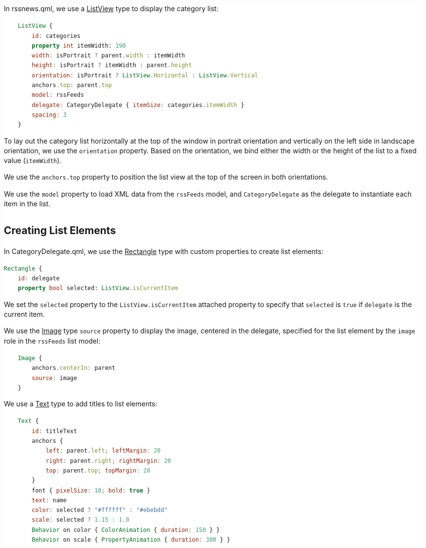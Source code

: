 In rssnews.qml, we use a [ListView](../QtQuick.ListView.md) type to display the category list:

``` qml
    ListView {
        id: categories
        property int itemWidth: 190
        width: isPortrait ? parent.width : itemWidth
        height: isPortrait ? itemWidth : parent.height
        orientation: isPortrait ? ListView.Horizontal : ListView.Vertical
        anchors.top: parent.top
        model: rssFeeds
        delegate: CategoryDelegate { itemSize: categories.itemWidth }
        spacing: 3
    }
```

To lay out the category list horizontally at the top of the window in portrait orientation and vertically on the left side in landscape orientation, we use the `orientation` property. Based on the orientation, we bind either the width or the height of the list to a fixed value (`itemWidth`).

We use the `anchors.top` property to position the list view at the top of the screen in both orientations.

We use the `model` property to load XML data from the `rssFeeds` model, and `CategoryDelegate` as the delegate to instantiate each item in the list.

<span id="creating-list-elements"></span>
Creating List Elements
----------------------

In CategoryDelegate.qml, we use the [Rectangle](../QtQuick.Rectangle.md) type with custom properties to create list elements:

``` qml
Rectangle {
    id: delegate
    property bool selected: ListView.isCurrentItem
```

We set the `selected` property to the `ListView.isCurrentItem` attached property to specify that `selected` is `true` if `delegate` is the current item.

We use the [Image](https://developer.ubuntu.comapps/qml/sdk-15.04/QtQuick.imageelements/#image) type `source` property to display the image, centered in the delegate, specified for the list element by the `image` role in the `rssFeeds` list model:

``` qml
    Image {
        anchors.centerIn: parent
        source: image
    }
```

We use a [Text](../QtQuick.qtquick-releasenotes.md#text) type to add titles to list elements:

``` qml
    Text {
        id: titleText
        anchors {
            left: parent.left; leftMargin: 20
            right: parent.right; rightMargin: 20
            top: parent.top; topMargin: 20
        }
        font { pixelSize: 18; bold: true }
        text: name
        color: selected ? "#ffffff" : "#ebebdd"
        scale: selected ? 1.15 : 1.0
        Behavior on color { ColorAnimation { duration: 150 } }
        Behavior on scale { PropertyAnimation { duration: 300 } }
```
